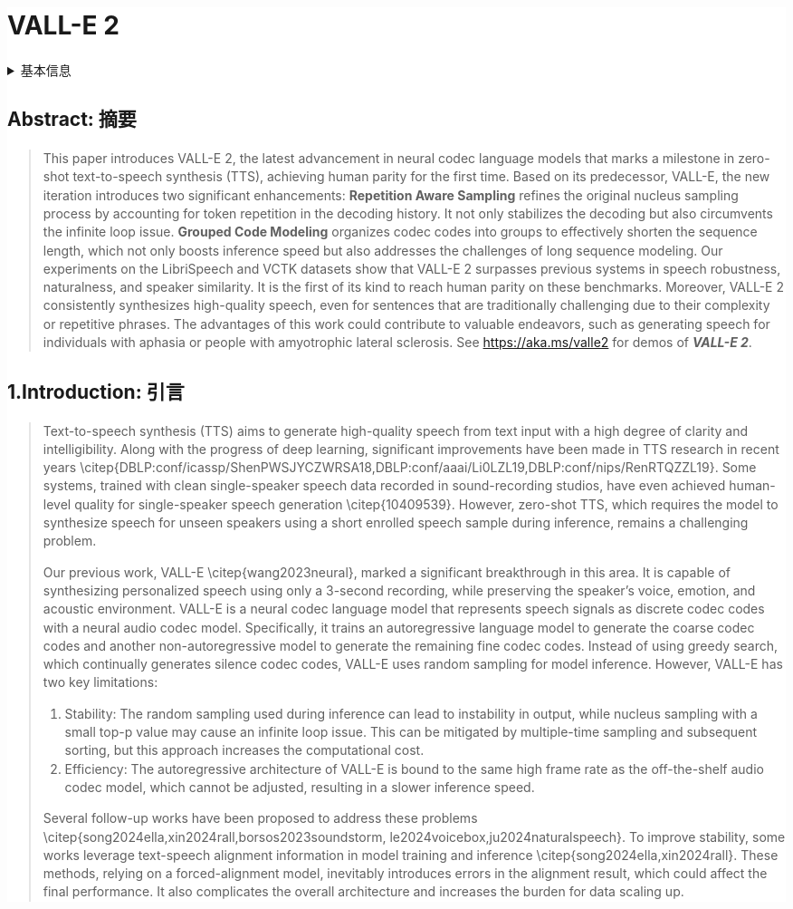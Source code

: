 # VALL-E 2

<details><summary>基本信息</summary></details>

## Abstract: 摘要

> This paper introduces VALL-E 2, the latest advancement in neural codec language models that marks a milestone in zero-shot text-to-speech synthesis (TTS), achieving human parity for the first time. 
> Based on its predecessor, VALL-E, the new iteration introduces two significant enhancements:
> **Repetition Aware Sampling** refines the original nucleus sampling process by accounting for token repetition in the decoding history. 
> It not only stabilizes the decoding but also circumvents the infinite loop issue.
> **Grouped Code Modeling** organizes codec codes into groups to effectively shorten the sequence length, which not only boosts inference speed but also addresses the challenges of long sequence modeling.
> Our experiments on the LibriSpeech and VCTK datasets show that VALL-E 2 surpasses previous systems in speech robustness, naturalness, and speaker similarity. 
> It is the first of its kind to reach human parity on these benchmarks. 
> Moreover, VALL-E 2 consistently synthesizes high-quality speech, even for sentences that are traditionally challenging due to their complexity or repetitive phrases. 
> The advantages of this work could contribute to valuable endeavors, such as generating speech for individuals with aphasia or people with amyotrophic lateral sclerosis. 
> See https://aka.ms/valle2 for demos of ***VALL-E 2***.

## 1.Introduction: 引言

> Text-to-speech synthesis (TTS) aims to generate high-quality speech from text input with a high degree of clarity and intelligibility. 
> Along with the progress of deep learning, significant improvements have been made in TTS research in recent years \citep{DBLP:conf/icassp/ShenPWSJYCZWRSA18,DBLP:conf/aaai/Li0LZL19,DBLP:conf/nips/RenRTQZZL19}.  Some systems, trained with clean single-speaker speech data recorded in sound-recording studios, have even achieved human-level quality for single-speaker speech generation \citep{10409539}.
> However, zero-shot TTS, which requires the model to synthesize speech for unseen speakers using a short enrolled speech sample during inference, remains a challenging problem.
>
> Our previous work, VALL-E \citep{wang2023neural}, marked a significant breakthrough in this area. 
> It is capable of synthesizing personalized speech using only a 3-second recording, while preserving the speaker’s voice, emotion, and acoustic environment. 
> VALL-E is a neural codec language model that represents speech signals as discrete codec codes with a neural audio codec model. 
> Specifically, it trains an autoregressive language model to generate the coarse codec codes and another non-autoregressive model to generate the remaining fine codec codes. 
> Instead of using greedy search, which continually generates silence codec codes, VALL-E uses random sampling for model inference. 
> However, VALL-E has two key limitations: 
> 1) Stability: The random sampling used during inference can lead to instability in output, while nucleus sampling with a small top-p value may cause an infinite loop issue. 
> This can be mitigated by multiple-time sampling and subsequent sorting, but this approach increases the computational cost.
> 2) Efficiency: The autoregressive architecture of VALL-E is bound to the same high frame rate as the off-the-shelf audio codec model, which cannot be adjusted, resulting in a slower inference speed.
>
> Several follow-up works have been proposed to address these problems \citep{song2024ella,xin2024rall,borsos2023soundstorm, le2024voicebox,ju2024naturalspeech}. 
> To improve stability, some works leverage text-speech alignment information in model training and inference \citep{song2024ella,xin2024rall}. 
> These methods, relying on a forced-alignment model, inevitably introduces errors in the alignment result, which could affect the final performance. 
> It also complicates the overall architecture and increases the burden for data scaling up. 